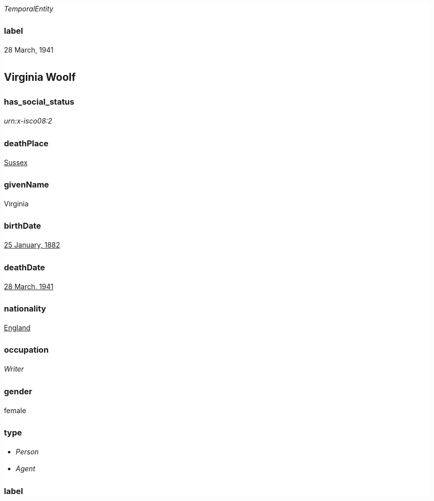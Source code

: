 *TemporalEntity*

### label


28 March, 1941

## Virginia Woolf

### has_social_status


*urn:x-isco08:2*

### deathPlace


[Sussex](#Sussex)

### givenName


Virginia

### birthDate


[25 January, 1882](#25-January-1882)

### deathDate


[28 March, 1941](#28-March-1941)

### nationality


[England](#England)

### occupation


*Writer*

### gender


female

### type

 - *Person*

 - *Agent*

### label
